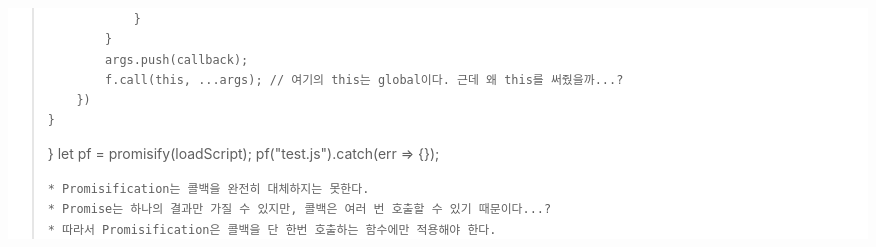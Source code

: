 >                 }
>             }
>             args.push(callback);
>             f.call(this, ...args); // 여기의 this는 global이다. 근데 왜 this를 써줬을까...?
>         })
>     }
> }
> let pf = promisify(loadScript);
> pf("test.js").catch(err => {});
> ~~~
> * Promisification는 콜백을 완전히 대체하지는 못한다.
> * Promise는 하나의 결과만 가질 수 있지만, 콜백은 여러 번 호출할 수 있기 때문이다...?
> * 따라서 Promisification은 콜백을 단 한번 호출하는 함수에만 적용해야 한다.